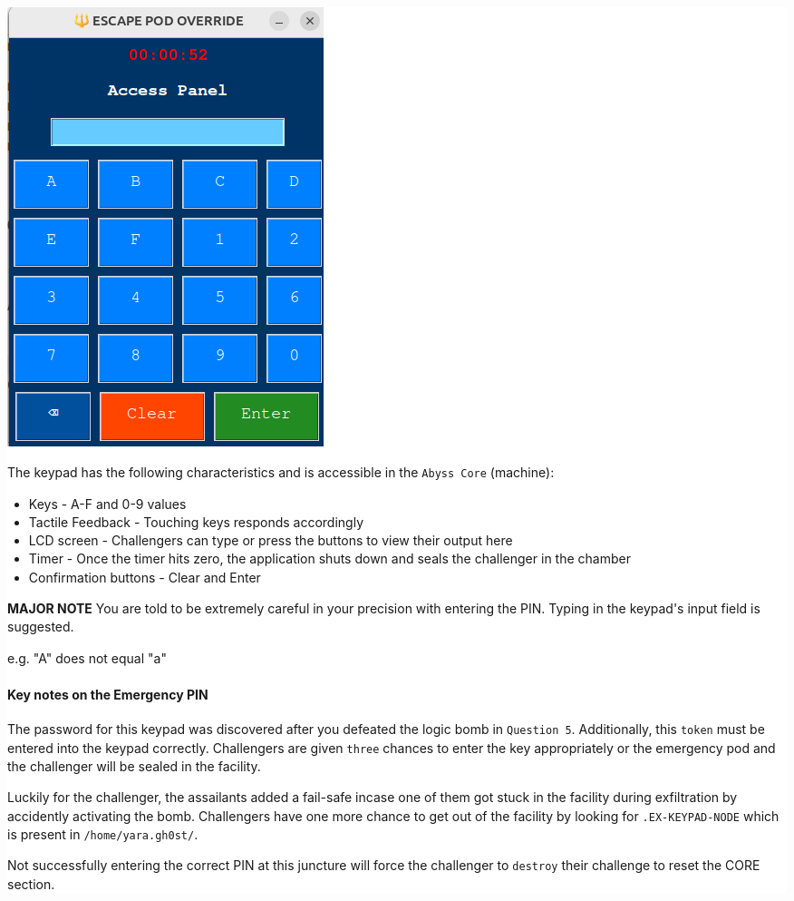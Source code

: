 ![Image of keypad](img/Q6-Keypad.png)

The keypad has the following characteristics and is accessible in the `Abyss Core` (machine):

* Keys - A-F and 0-9 values
* Tactile Feedback - Touching keys responds accordingly
* LCD screen - Challengers can type or press the buttons to view their output here
* Timer - Once the timer hits zero, the application shuts down and seals the challenger in the chamber
* Confirmation buttons - Clear and Enter 

**MAJOR NOTE** You are told to be extremely careful in your precision with entering the PIN. Typing in the keypad's input field is suggested.

e.g. "A" does not equal "a"

#### Key notes on the Emergency PIN

The password for this keypad was discovered after you defeated the logic bomb in `Question 5`. Additionally, this `token` must be entered into the keypad correctly. Challengers are given `three` chances to enter the key appropriately or the emergency pod and the challenger will be sealed in the facility.

Luckily for the challenger, the assailants added a fail-safe incase one of them got stuck in the facility during exfiltration by accidently activating the bomb. Challengers have one more chance to get out of the facility by looking for `.EX-KEYPAD-NODE` which is present in `/home/yara.gh0st/`. 

Not successfully entering the correct PIN at this juncture will force the challenger to `destroy` their challenge to reset the CORE section.
